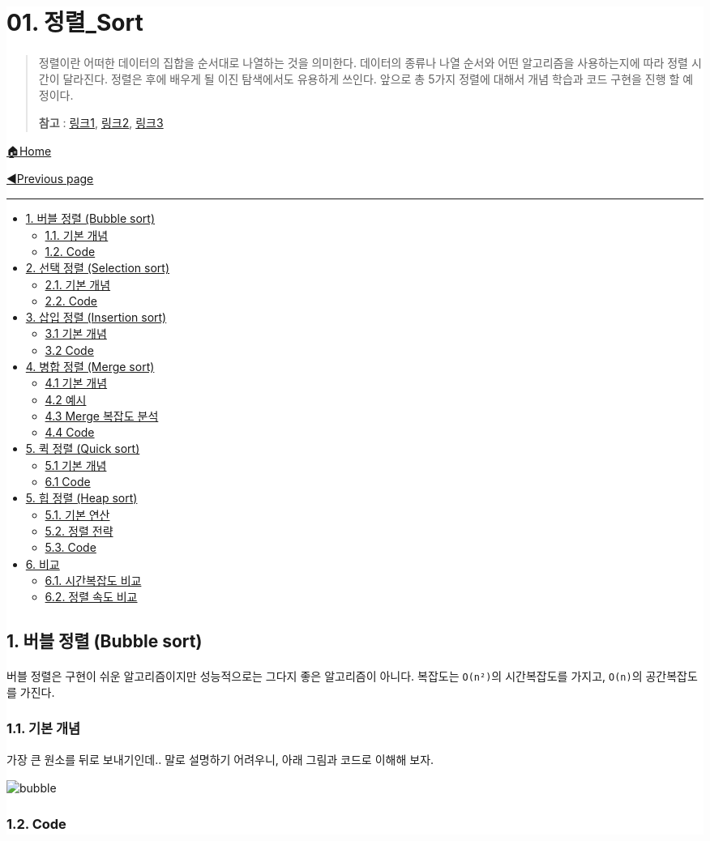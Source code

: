 # 01. 정렬_Sort

> 정렬이란 어떠한 데이터의 집합을 순서대로 나열하는 것을 의미한다. 데이터의 종류나 나열 순서와 어떤 알고리즘을 사용하는지에 따라 정렬 시간이 달라진다. 정렬은 후에 배우게 될 이진 탐색에서도 유용하게 쓰인다. 앞으로 총 5가지 정렬에 대해서 개념 학습과 코드 구현을 진행 할 예정이다.
>
> **참고** : [링크1](https://modoocode.com/247), [링크2](https://librewiki.net/wiki/), [링크3](https://feel5ny.github.io/2017/12/10/CS_02/)

[🏠Home](https://github.com/batboy118/Study_Note)

[◀Previous page ](./README.md)

---


- [1. 버블 정렬 (Bubble sort)](#1-버블-정렬-bubble-sort)
	- [1.1. 기본 개념](#11-기본-개념)
	- [1.2. Code](#12-code)
- [2. 선택 정렬 (Selection sort)](#2-선택-정렬-selection-sort)
	- [2.1. 기본 개념](#21-기본-개념)
	- [2.2. Code](#22-code)
- [3. 삽입 정렬 (Insertion sort)](#3-삽입-정렬-insertion-sort)
	- [3.1 기본 개념](#31-기본-개념)
	- [3.2 Code](#32-code)
- [4. 병합 정렬 (Merge sort)](#4-병합-정렬-merge-sort)
	- [4.1 기본 개념](#41-기본-개념)
	- [4.2 예시](#42-예시)
	- [4.3 Merge 복잡도 분석](#43-merge-복잡도-분석)
	- [4.4 Code](#44-code)
- [5. 퀵 정렬 (Quick sort)](#5-퀵-정렬-quick-sort)
	- [5.1 기본 개념](#51-기본-개념)
	- [6.1 Code](#61-code)
- [5. 힙 정렬 (Heap sort)](#5-힙-정렬-heap-sort)
	- [5.1. 기본 연산](#51-기본-연산)
	- [5.2. 정렬 전략](#52-정렬-전략)
	- [5.3. Code](#53-code)
- [6. 비교](#6-비교)
	- [6.1. 시간복잡도 비교](#61-시간복잡도-비교)
	- [6.2. 정렬 속도 비교](#62-정렬-속도-비교)



## 1. 버블 정렬 (Bubble sort)

버블 정렬은 구현이 쉬운 알고리즘이지만 성능적으로는 그다지 좋은 알고리즘이 아니다. 복잡도는 `O(n²)`의 시간복잡도를 가지고, `O(n)`의 공간복잡도를 가진다.

### 1.1. 기본 개념

가장 큰 원소를 뒤로 보내기인데.. 말로 설명하기 어려우니, 아래 그림과 코드로 이해해 보자.

![bubble](https://user-images.githubusercontent.com/53181778/76633148-2c115d00-653c-11ea-8027-27365eafadeb.gif)

### 1.2. Code
